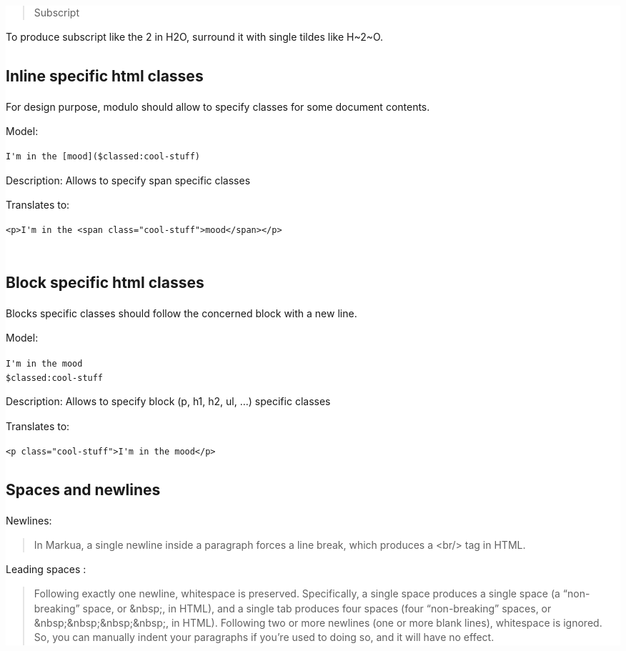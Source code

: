 > Subscript
> 
To produce subscript like the 2 in H2O, surround it with single tildes like H~2~O.

## Inline specific html classes

For design purpose, modulo should allow to specify classes for some document contents.

Model:
```
I'm in the [mood]($classed:cool-stuff)
```

Description:
Allows to specify span specific classes

Translates to:
```
<p>I'm in the <span class="cool-stuff">mood</span></p>


```

## Block specific html classes

Blocks specific classes should follow the concerned block with a new line.

Model:
```
I'm in the mood
$classed:cool-stuff
```

Description:
Allows to specify block (p, h1, h2, ul, ...) specific classes

Translates to:
```
<p class="cool-stuff">I'm in the mood</p>
```


## Spaces and newlines

Newlines:

> In Markua, a single newline inside a paragraph forces a line break, which produces a \<br/> tag in HTML. 


Leading spaces :

> Following exactly one newline, whitespace is preserved. Specifically, a single space produces a single space (a “non-breaking” space, or \&nbsp;, in HTML), and a single tab produces four spaces (four “non-breaking” spaces, or \&nbsp;\&nbsp;\&nbsp;\&nbsp;, in HTML).
Following two or more newlines (one or more blank lines), whitespace is ignored. So, you can manually indent your paragraphs if you’re used to doing so, and it will have no effect.
